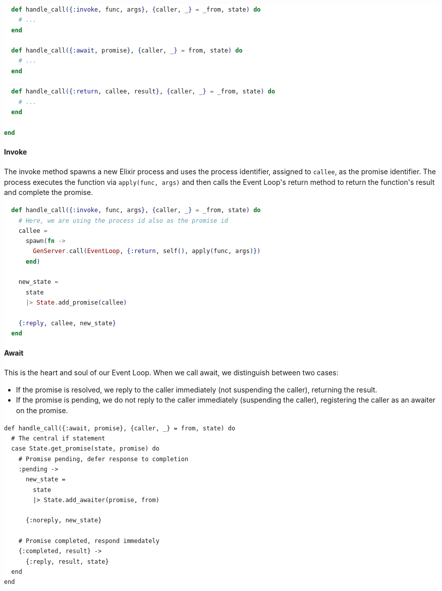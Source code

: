 ```elixir
  def handle_call({:invoke, func, args}, {caller, _} = _from, state) do
    # ...
  end

  def handle_call({:await, promise}, {caller, _} = from, state) do
    # ...
  end

  def handle_call({:return, callee, result}, {caller, _} = _from, state) do
    # ...
  end

end

```

#### Invoke

The invoke method spawns a new Elixir process and uses the process identifier, assigned to `callee`, as the promise identifier. The process executes the function via `apply(func, args)` and then calls the Event Loop's return method to return the function's result and complete the promise.

```elixir
  def handle_call({:invoke, func, args}, {caller, _} = _from, state) do
    # Here, we are using the process id also as the promise id
    callee =
      spawn(fn ->
        GenServer.call(EventLoop, {:return, self(), apply(func, args)})
      end)

    new_state =
      state
      |> State.add_promise(callee)

    {:reply, callee, new_state}
  end

```

#### Await

This is the heart and soul of our Event Loop. When we call await, we distinguish between two cases:

- If the promise is resolved, we reply to the caller immediately (not suspending the caller), returning the result.
- If the promise is pending, we do not reply to the caller immediately (suspending the caller), registering the caller as an awaiter on the promise.

```
def handle_call({:await, promise}, {caller, _} = from, state) do
  # The central if statement
  case State.get_promise(state, promise) do
    # Promise pending, defer response to completion
    :pending ->
      new_state =
        state
        |> State.add_awaiter(promise, from)

      {:noreply, new_state}

    # Promise completed, respond immedately
    {:completed, result} ->
      {:reply, result, state}
  end
end
```
